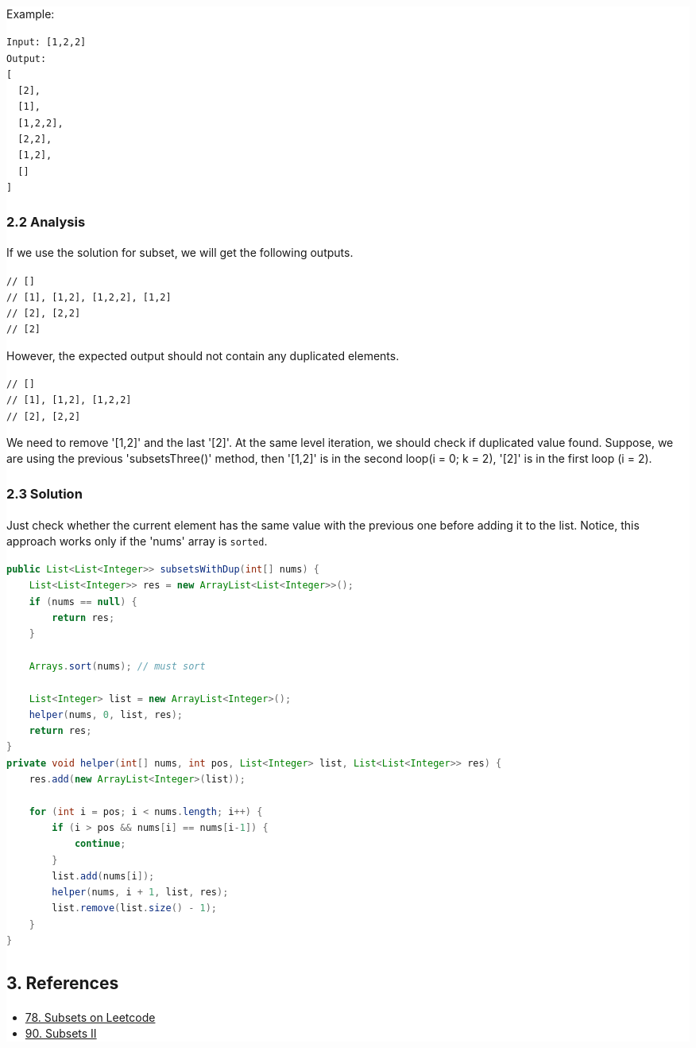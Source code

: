 Example:
```raw
Input: [1,2,2]
Output:
[
  [2],
  [1],
  [1,2,2],
  [2,2],
  [1,2],
  []
]
```
### 2.2 Analysis
If we use the solution for subset, we will get the following outputs.
```raw
// []
// [1], [1,2], [1,2,2], [1,2]
// [2], [2,2]
// [2]
```
However, the expected output should not contain any duplicated elements.
```raw
// []
// [1], [1,2], [1,2,2]
// [2], [2,2]
```
We need to remove '[1,2]' and the last '[2]'. At the same level iteration, we should check if duplicated value found. Suppose, we are using the previous 'subsetsThree()' method, then '[1,2]' is in the second loop(i = 0; k = 2), '[2]' is in the first loop (i = 2).

### 2.3 Solution
Just check whether the current element has the same value with the previous one before adding it to the list. Notice, this approach works only if the 'nums' array is `sorted`.
```java
public List<List<Integer>> subsetsWithDup(int[] nums) {
    List<List<Integer>> res = new ArrayList<List<Integer>>();
    if (nums == null) {
        return res;
    }

    Arrays.sort(nums); // must sort

    List<Integer> list = new ArrayList<Integer>();
    helper(nums, 0, list, res);
    return res;
}
private void helper(int[] nums, int pos, List<Integer> list, List<List<Integer>> res) {
    res.add(new ArrayList<Integer>(list));

    for (int i = pos; i < nums.length; i++) {
        if (i > pos && nums[i] == nums[i-1]) {
            continue;
        }
        list.add(nums[i]);
        helper(nums, i + 1, list, res);
        list.remove(list.size() - 1);
    }
}
```

## 3. References
* [78. Subsets on Leetcode](https://leetcode.com/problems/subsets/description/)
* [90. Subsets II](https://leetcode.com/problems/subsets-ii/description/)

